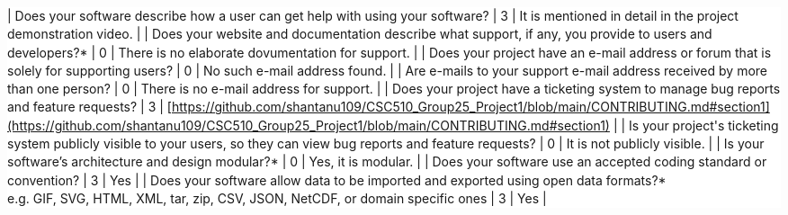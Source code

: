 | Does your software describe how a user can get help with using your software?                                                                                                                                                                                                                                                                                                                               | 3                                               | It is mentioned in detail in the project demonstration video.                                                                                                                                                      |
| Does your website and documentation describe what support, if any, you provide to users and developers?\*                                                                                                                                                                                                                                                                                                   | 0                                               | There is no elaborate dovumentation for support.                                                                                                                                                                   |
| Does your project have an e-mail address or forum that is solely for supporting users?                                                                                                                                                                                                                                                                                                                      | 0                                               | No such e-mail address found.                                                                                                                                                                                      |
| Are e-mails to your support e-mail address received by more than one person?                                                                                                                                                                                                                                                                                                                                | 0                                               | There is no e-mail address for support.                                                                                                                                                                            |
| Does your project have a ticketing system to manage bug reports and feature requests?                                                                                                                                                                                                                                                                                                                       | 3                                               | [https://github.com/shantanu109/CSC510_Group25_Project1/blob/main/CONTRIBUTING.md#section1](https://github.com/shantanu109/CSC510_Group25_Project1/blob/main/CONTRIBUTING.md#section1)                             |
| Is your project's ticketing system publicly visible to your users, so they can view bug reports and feature requests?                                                                                                                                                                                                                                                                                       | 0                                               | It is not publicly visible.                                                                                                                                                                                        |
| Is your software’s architecture and design modular?\*                                                                                                                                                                                                                                                                                                                                                       | 0                                               | Yes, it is modular.                                                                                                                                                                                                |
| Does your software use an accepted coding standard or convention?                                                                                                                                                                                                                                                                                                                                           | 3                                               | Yes                                                                                                                                                                                                                |
| Does your software allow data to be imported and exported using open data formats?\*<br>e.g. GIF, SVG, HTML, XML, tar, zip, CSV, JSON, NetCDF, or domain specific ones                                                                                                                                                                                                                                      | 3                                               | Yes                                                                                                                                                                                                                |